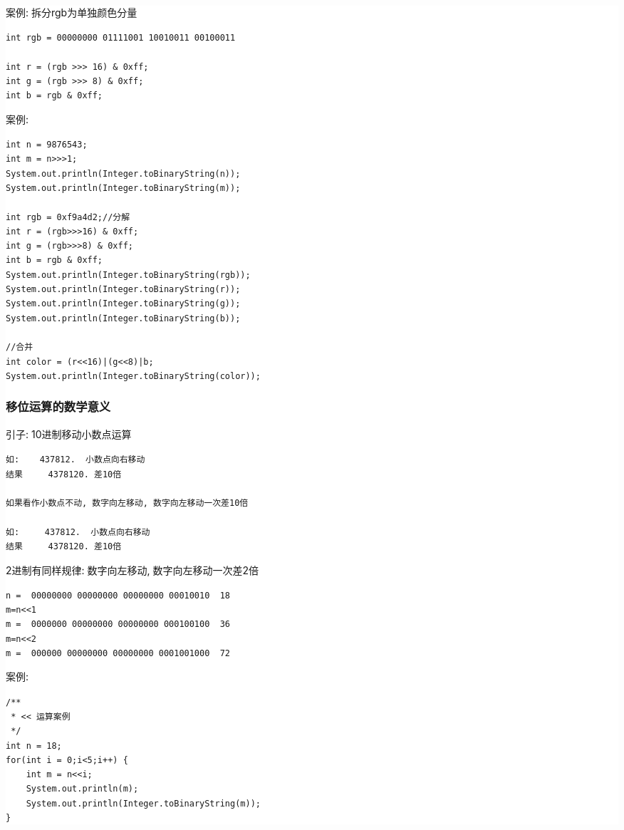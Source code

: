 案例: 拆分rgb为单独颜色分量

	int rgb = 00000000 01111001 10010011 00100011

	int r = (rgb >>> 16) & 0xff;
	int g = (rgb >>> 8) & 0xff;
	int b = rgb & 0xff;

案例:



	int n = 9876543;
	int m = n>>>1;
	System.out.println(Integer.toBinaryString(n));
	System.out.println(Integer.toBinaryString(m));

	int rgb = 0xf9a4d2;//分解
	int r = (rgb>>>16) & 0xff;
	int g = (rgb>>>8) & 0xff;
	int b = rgb & 0xff;
	System.out.println(Integer.toBinaryString(rgb));
	System.out.println(Integer.toBinaryString(r));
	System.out.println(Integer.toBinaryString(g));
	System.out.println(Integer.toBinaryString(b));

	//合并
	int color = (r<<16)|(g<<8)|b;
	System.out.println(Integer.toBinaryString(color));

### 移位运算的数学意义

引子: 10进制移动小数点运算

	如:    437812.  小数点向右移动
	结果	   4378120. 差10倍

	如果看作小数点不动, 数字向左移动, 数字向左移动一次差10倍

	如:     437812.  小数点向右移动
	结果	   4378120. 差10倍

2进制有同样规律: 数字向左移动, 数字向左移动一次差2倍

	n =  00000000 00000000 00000000 00010010  18
	m=n<<1
	m =  0000000 00000000 00000000 000100100  36
	m=n<<2
	m =  000000 00000000 00000000 0001001000  72

案例:

	/**
	 * << 运算案例
	 */
	int n = 18;
	for(int i = 0;i<5;i++) {
	    int m = n<<i;
	    System.out.println(m);
	    System.out.println(Integer.toBinaryString(m));
	}
